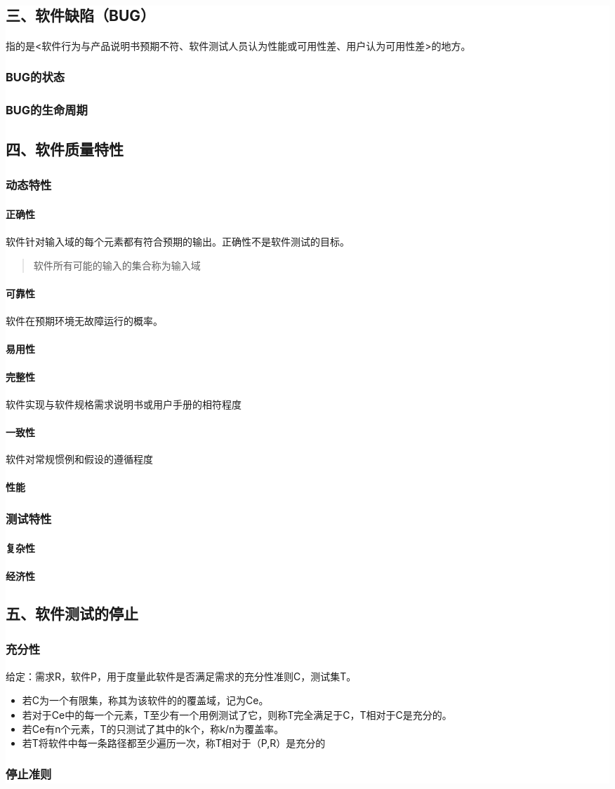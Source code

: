 ## 三、软件缺陷（BUG）

指的是<软件行为与产品说明书预期不符、软件测试人员认为性能或可用性差、用户认为可用性差>的地方。

### BUG的状态

### BUG的生命周期

## 四、软件质量特性

### 动态特性

#### 正确性

软件针对输入域的每个元素都有符合预期的输出。正确性不是软件测试的目标。

> 软件所有可能的输入的集合称为输入域

#### 可靠性

软件在预期环境无故障运行的概率。

#### 易用性

#### 完整性

软件实现与软件规格需求说明书或用户手册的相符程度

#### 一致性

软件对常规惯例和假设的遵循程度

#### 性能

### 测试特性

#### 复杂性

#### 经济性

## 五、软件测试的停止

### 充分性

给定：需求R，软件P，用于度量此软件是否满足需求的充分性准则C，测试集T。

+ 若C为一个有限集，称其为该软件的的覆盖域，记为Ce。
+ 若对于Ce中的每一个元素，T至少有一个用例测试了它，则称T完全满足于C，T相对于C是充分的。
+ 若Ce有n个元素，T的只测试了其中的k个，称k/n为覆盖率。
+ 若T将软件中每一条路径都至少遍历一次，称T相对于（P,R）是充分的

### 停止准则
